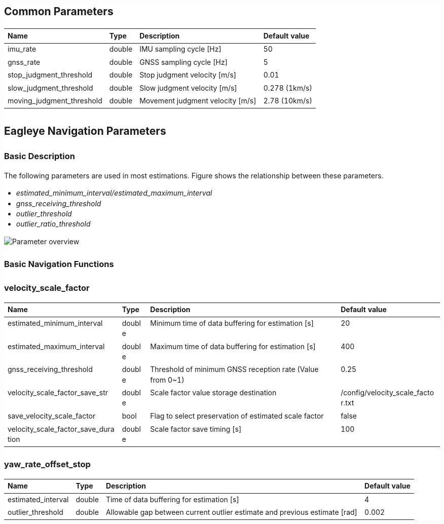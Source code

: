 
## Common Parameters

| Name                                | Type   | Description                                                                     | Default value        |
| :---------------------------------- | :----- | :------------------------------------------------------------------------------ | :------------------- |
| imu_rate                            | double | IMU sampling cycle [Hz]                                                         | 50                   |
| gnss_rate                           | double | GNSS sampling cycle [Hz]                                                        | 5                    |
| stop_judgment_threshold             | double | Stop judgment velocity [m/s]                                                    | 0.01                 |
| slow_judgment_threshold             | double | Slow judgment velocity [m/s]                                                    | 0.278 (1km/s)        |
| moving_judgment_threshold           | double | Movement judgment velocity [m/s]                                                | 2.78 (10km/s)        |



## Eagleye Navigation Parameters

### Basic Description

The following parameters are used in most estimations.
Figure shows the relationship between these parameters.

* _estimated_minimum_interval/estimated_maximum_interval_  
* _gnss_receiving_threshold_  
* _outlier_threshold_  
* _outlier_ratio_threshold_  

![Parameter overview](../../docs/parameter_overview.png)

### Basic Navigation Functions
### velocity_scale_factor

| Name                                | Type   | Description                                                                     | Default value       |
| :---------------------------------- | :----- | :------------------------------------------------------------------------------ | :------------------ |
| estimated_minimum_interval          | double | Minimum time of data buffering for estimation [s]                               | 20                  |
| estimated_maximum_interval          | double | Maximum time of data buffering for estimation [s]                               | 400                 |
| gnss_receiving_threshold            | double | Threshold of minimum GNSS reception rate (Value from 0~1)                       | 0.25                |
| velocity_scale_factor_save_str      | double | Scale factor value storage destination                                          | /config/velocity_scale_factor.txt |
| save_velocity_scale_factor          | bool   | Flag to select preservation of estimated scale factor                           | false               |
| velocity_scale_factor_save_duration | double | Scale factor save timing [s]                                                    | 100                 |



### yaw_rate_offset_stop

| Name                                | Type   | Description                                                                     | Default value        |
| :---------------------------------- | :----- | :-------------------------------------------------------------------------      | :------------------- |
| estimated_interval                  | double | Time of data buffering for estimation [s]                                       | 4                    |
| outlier_threshold                   | double | Allowable gap between current outlier estimate and previous estimate [rad]      | 0.002                |
